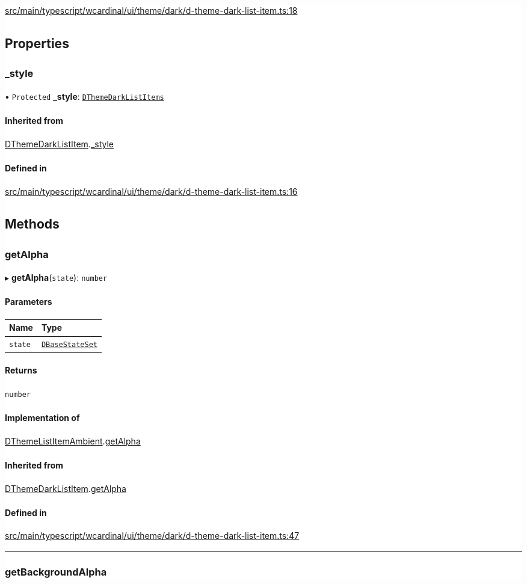 [src/main/typescript/wcardinal/ui/theme/dark/d-theme-dark-list-item.ts:18](https://github.com/winter-cardinal/winter-cardinal-ui/blob/v0.227.0/src/main/typescript/wcardinal/ui/theme/dark/d-theme-dark-list-item.ts#L18)

## Properties

### \_style

• `Protected` **\_style**: [`DThemeDarkListItems`](DThemeDarkListItems.md)

#### Inherited from

[DThemeDarkListItem](DThemeDarkListItem.md).[_style](DThemeDarkListItem.md#_style)

#### Defined in

[src/main/typescript/wcardinal/ui/theme/dark/d-theme-dark-list-item.ts:16](https://github.com/winter-cardinal/winter-cardinal-ui/blob/v0.227.0/src/main/typescript/wcardinal/ui/theme/dark/d-theme-dark-list-item.ts#L16)

## Methods

### getAlpha

▸ **getAlpha**(`state`): `number`

#### Parameters

| Name | Type |
| :------ | :------ |
| `state` | [`DBaseStateSet`](../interfaces/DBaseStateSet.md) |

#### Returns

`number`

#### Implementation of

[DThemeListItemAmbient](../interfaces/DThemeListItemAmbient.md).[getAlpha](../interfaces/DThemeListItemAmbient.md#getalpha)

#### Inherited from

[DThemeDarkListItem](DThemeDarkListItem.md).[getAlpha](DThemeDarkListItem.md#getalpha)

#### Defined in

[src/main/typescript/wcardinal/ui/theme/dark/d-theme-dark-list-item.ts:47](https://github.com/winter-cardinal/winter-cardinal-ui/blob/v0.227.0/src/main/typescript/wcardinal/ui/theme/dark/d-theme-dark-list-item.ts#L47)

___

### getBackgroundAlpha
